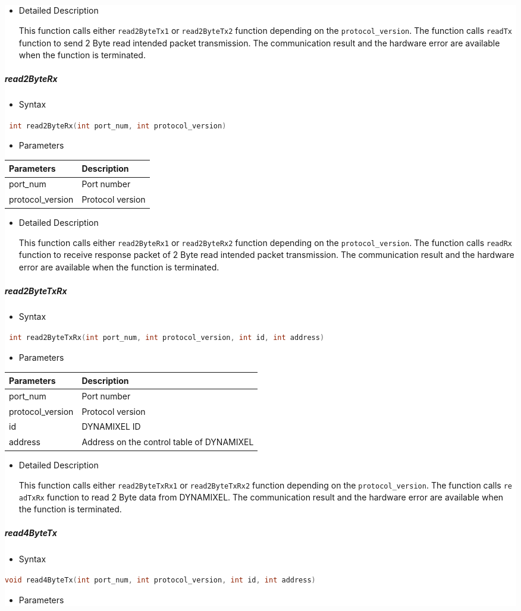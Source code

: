 
- Detailed Description

   This function calls either `read2ByteTx1` or `read2ByteTx2` function depending on the `protocol_version`. The function calls `readTx` function to send 2 Byte read intended packet transmission. The communication result and the hardware error are available when the function is terminated.


##### read2ByteRx
- Syntax
```c
 int read2ByteRx(int port_num, int protocol_version)
```
- Parameters

| Parameters       | Description      |
|:-----------------|:-----------------|
| port_num         | Port number      |
| protocol_version | Protocol version |


- Detailed Description

   This function calls either `read2ByteRx1` or `read2ByteRx2` function depending on the `protocol_version`. The function calls `readRx` function to receive response packet of 2 Byte read intended packet transmission. The communication result and the hardware error are available when the function is terminated.


##### read2ByteTxRx
- Syntax
```c
 int read2ByteTxRx(int port_num, int protocol_version, int id, int address)
```
- Parameters

| Parameters       | Description                               |
|:-----------------|:------------------------------------------|
| port_num         | Port number                               |
| protocol_version | Protocol version                          |
| id               | DYNAMIXEL ID                              |
| address          | Address on the control table of DYNAMIXEL |


- Detailed Description

   This function calls either `read2ByteTxRx1` or `read2ByteTxRx2` function depending on the `protocol_version`. The function calls `readTxRx` function to read 2 Byte data from DYNAMIXEL. The communication result and the hardware error are available when the function is terminated.


##### read4ByteTx
- Syntax
```c
void read4ByteTx(int port_num, int protocol_version, int id, int address)
```
- Parameters
